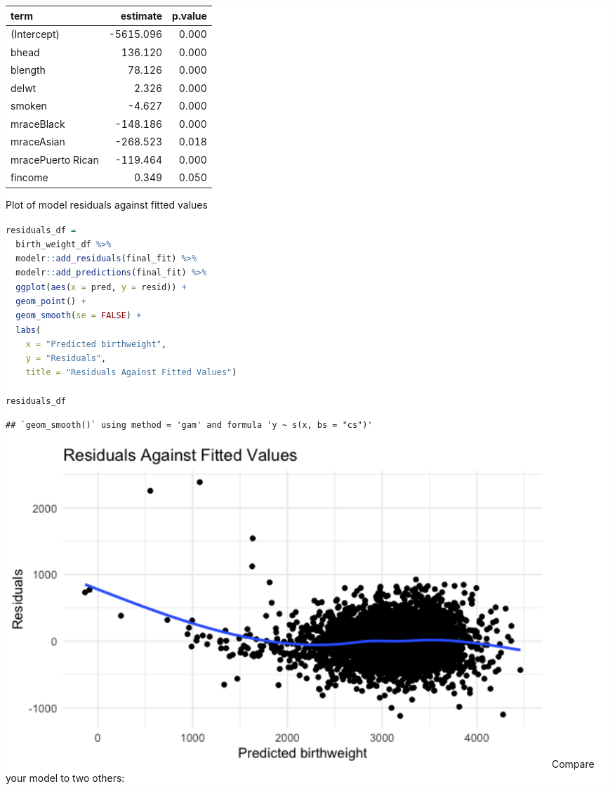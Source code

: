 | term              |   estimate | p.value |
| :---------------- | ---------: | ------: |
| (Intercept)       | \-5615.096 |   0.000 |
| bhead             |    136.120 |   0.000 |
| blength           |     78.126 |   0.000 |
| delwt             |      2.326 |   0.000 |
| smoken            |    \-4.627 |   0.000 |
| mraceBlack        |  \-148.186 |   0.000 |
| mraceAsian        |  \-268.523 |   0.018 |
| mracePuerto Rican |  \-119.464 |   0.000 |
| fincome           |      0.349 |   0.050 |

Plot of model residuals against fitted values

``` r
residuals_df = 
  birth_weight_df %>% 
  modelr::add_residuals(final_fit) %>% 
  modelr::add_predictions(final_fit) %>% 
  ggplot(aes(x = pred, y = resid)) +
  geom_point() +
  geom_smooth(se = FALSE) +
  labs(
    x = "Predicted birthweight", 
    y = "Residuals", 
    title = "Residuals Against Fitted Values")

residuals_df
```

    ## `geom_smooth()` using method = 'gam' and formula 'y ~ s(x, bs = "cs")'

<img src="p8105_asn2139_hw6_files/figure-gfm/unnamed-chunk-17-1.png" width="90%" />
Compare your model to two others:
